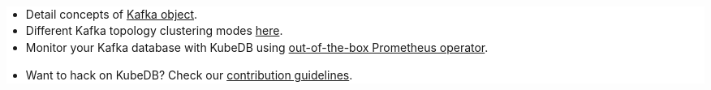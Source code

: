 - Detail concepts of [Kafka object](/docs/v2025.8.31/guides/kafka/concepts/kafka).
- Different Kafka topology clustering modes [here](/docs/v2025.8.31/guides/kafka/clustering/_index).
- Monitor your Kafka database with KubeDB using [out-of-the-box Prometheus operator](/docs/v2025.8.31/guides/kafka/monitoring/using-prometheus-operator).

[//]: # (- Monitor your Kafka database with KubeDB using [out-of-the-box builtin-Prometheus]&#40;/docs/guides/kafka/monitoring/using-builtin-prometheus.md&#41;.)
- Want to hack on KubeDB? Check our [contribution guidelines](/docs/v2025.8.31/CONTRIBUTING).
